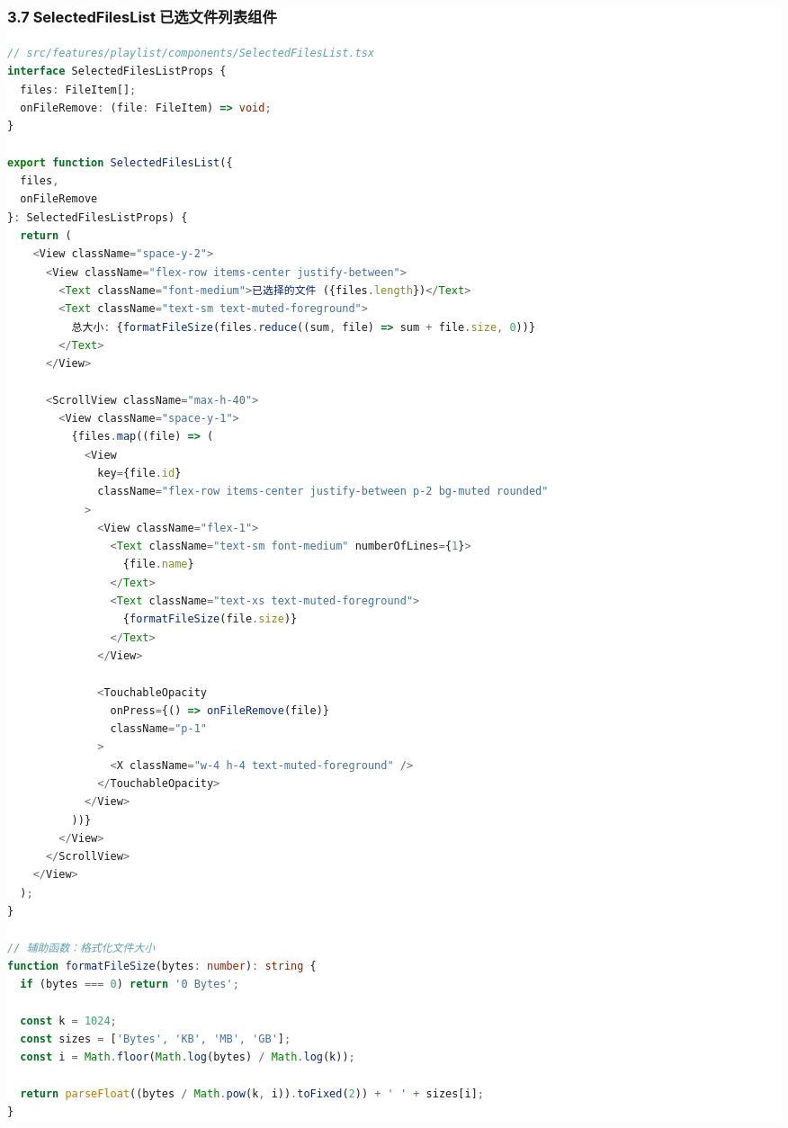 ### 3.7 SelectedFilesList 已选文件列表组件

```typescript
// src/features/playlist/components/SelectedFilesList.tsx
interface SelectedFilesListProps {
  files: FileItem[];
  onFileRemove: (file: FileItem) => void;
}

export function SelectedFilesList({
  files,
  onFileRemove
}: SelectedFilesListProps) {
  return (
    <View className="space-y-2">
      <View className="flex-row items-center justify-between">
        <Text className="font-medium">已选择的文件 ({files.length})</Text>
        <Text className="text-sm text-muted-foreground">
          总大小: {formatFileSize(files.reduce((sum, file) => sum + file.size, 0))}
        </Text>
      </View>

      <ScrollView className="max-h-40">
        <View className="space-y-1">
          {files.map((file) => (
            <View
              key={file.id}
              className="flex-row items-center justify-between p-2 bg-muted rounded"
            >
              <View className="flex-1">
                <Text className="text-sm font-medium" numberOfLines={1}>
                  {file.name}
                </Text>
                <Text className="text-xs text-muted-foreground">
                  {formatFileSize(file.size)}
                </Text>
              </View>

              <TouchableOpacity
                onPress={() => onFileRemove(file)}
                className="p-1"
              >
                <X className="w-4 h-4 text-muted-foreground" />
              </TouchableOpacity>
            </View>
          ))}
        </View>
      </ScrollView>
    </View>
  );
}

// 辅助函数：格式化文件大小
function formatFileSize(bytes: number): string {
  if (bytes === 0) return '0 Bytes';

  const k = 1024;
  const sizes = ['Bytes', 'KB', 'MB', 'GB'];
  const i = Math.floor(Math.log(bytes) / Math.log(k));

  return parseFloat((bytes / Math.pow(k, i)).toFixed(2)) + ' ' + sizes[i];
}
```
